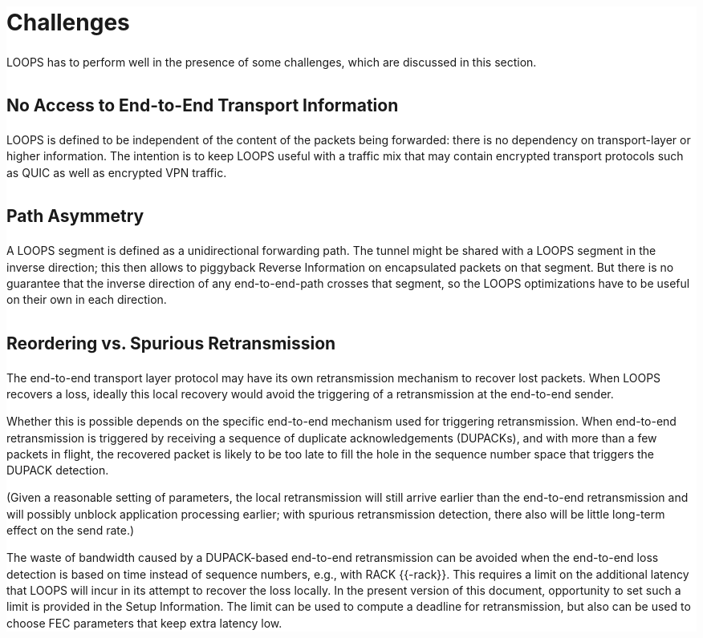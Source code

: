 # Challenges

LOOPS has to perform well in the presence of some challenges, which
are discussed in this section.

## No Access to End-to-End Transport Information

LOOPS is defined to be independent of the content of the packets being
forwarded: there is no dependency on transport-layer or higher
information.  The intention is to keep LOOPS useful with a traffic mix
that may contain encrypted transport protocols such as QUIC as well as
encrypted VPN traffic.

## Path Asymmetry

A LOOPS segment is defined as a unidirectional forwarding path.
The tunnel might be shared with a LOOPS segment in the inverse
direction; this then allows to piggyback Reverse Information on
encapsulated packets on that segment.
But there is no guarantee that the inverse direction of any
end-to-end-path crosses that segment, so the LOOPS optimizations have
to be useful on their own in each direction.

## Reordering vs. Spurious Retransmission

The end-to-end transport layer protocol may have its own
retransmission mechanism to recover lost packets.
When LOOPS recovers a loss, ideally this local recovery would avoid the
triggering of a retransmission at the end-to-end sender.

Whether this is possible depends on the specific end-to-end mechanism
used for triggering retransmission.  When end-to-end retransmission is
triggered by receiving a sequence of duplicate acknowledgements
(DUPACKs), and with more than a few packets in flight, the recovered
packet is likely to be too late to fill the hole in the sequence
number space that triggers the DUPACK detection.

(Given a reasonable setting of parameters, the local retransmission
will still arrive earlier than the end-to-end retransmission and will
possibly unblock application processing earlier; with spurious
retransmission detection, there also will be little long-term effect
on the send rate.)

The waste of bandwidth caused by a DUPACK-based end-to-end
retransmission can be avoided when the end-to-end loss detection is
based on time instead of sequence numbers, e.g., with RACK
{{-rack}}.  This requires a limit on the additional
latency that LOOPS will incur in its attempt to recover the loss
locally.  In the present version of this document, opportunity to set
such a limit is
provided in the Setup Information.  The limit can be used to compute a
deadline for retransmission, but also can be used to choose FEC
parameters that keep extra latency low.
